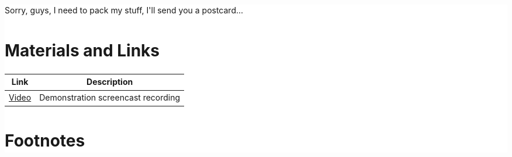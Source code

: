 Sorry, guys, I need to pack my stuff, I'll send you a postcard...

# Materials and Links

| Link | Description |
|---|---|
| [Video] | Demonstration screencast recording |

# Footnotes

[Video]: https://youtu.be/kK4GxAwJKD0 "Demonstration video recording"
[^1]: https://youtu.be/kK4GxAwJKD0 "Demonstration video recording"
[OpenFlights]: http://openflights.org/
[Redis community edition]: http://redis.io
[Redis enterprise edition]: http://redislabs.com
